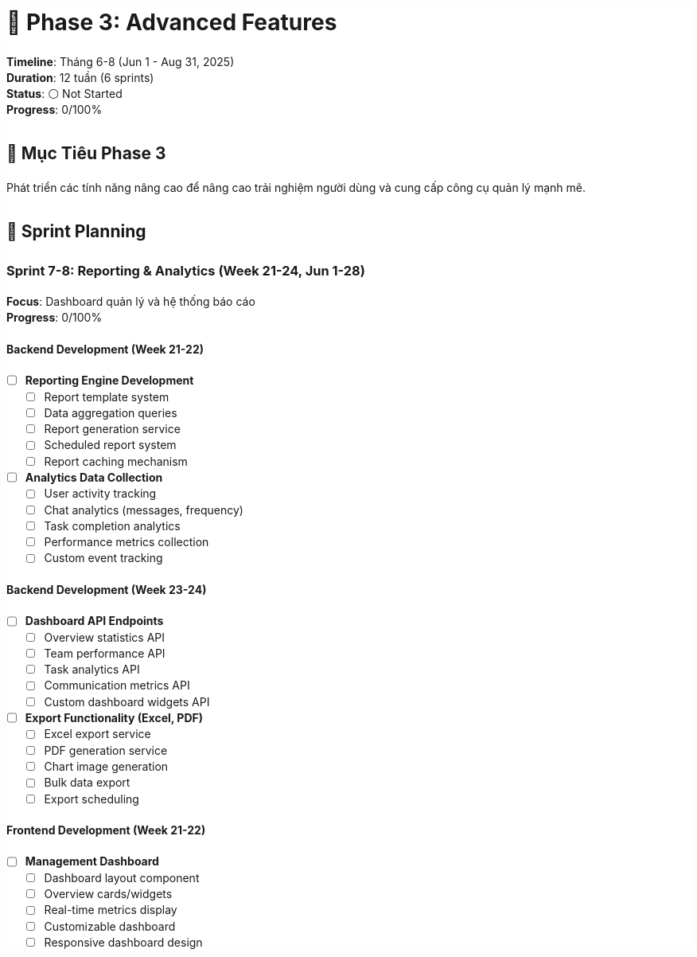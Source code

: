 # 🔧 Phase 3: Advanced Features

**Timeline**: Tháng 6-8 (Jun 1 - Aug 31, 2025)  
**Duration**: 12 tuần (6 sprints)  
**Status**: ⚪ Not Started  
**Progress**: 0/100%

## 🎯 Mục Tiêu Phase 3

Phát triển các tính năng nâng cao để nâng cao trải nghiệm người dùng và cung cấp công cụ quản lý mạnh mẽ.

## 📅 Sprint Planning

### Sprint 7-8: Reporting & Analytics (Week 21-24, Jun 1-28)
**Focus**: Dashboard quản lý và hệ thống báo cáo  
**Progress**: 0/100%

#### Backend Development (Week 21-22)
- [ ] **Reporting Engine Development**
  - [ ] Report template system
  - [ ] Data aggregation queries
  - [ ] Report generation service
  - [ ] Scheduled report system
  - [ ] Report caching mechanism

- [ ] **Analytics Data Collection**
  - [ ] User activity tracking
  - [ ] Chat analytics (messages, frequency)
  - [ ] Task completion analytics
  - [ ] Performance metrics collection
  - [ ] Custom event tracking

#### Backend Development (Week 23-24)
- [ ] **Dashboard API Endpoints**
  - [ ] Overview statistics API
  - [ ] Team performance API
  - [ ] Task analytics API
  - [ ] Communication metrics API
  - [ ] Custom dashboard widgets API

- [ ] **Export Functionality (Excel, PDF)**
  - [ ] Excel export service
  - [ ] PDF generation service
  - [ ] Chart image generation
  - [ ] Bulk data export
  - [ ] Export scheduling

#### Frontend Development (Week 21-22)
- [ ] **Management Dashboard**
  - [ ] Dashboard layout component
  - [ ] Overview cards/widgets
  - [ ] Real-time metrics display
  - [ ] Customizable dashboard
  - [ ] Responsive dashboard design
